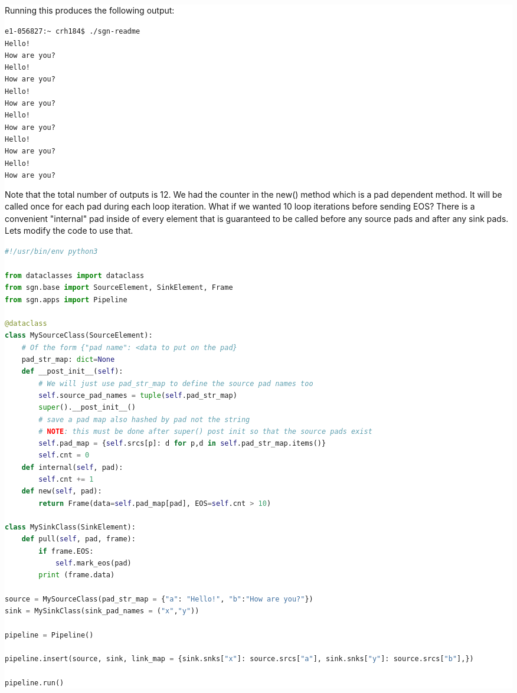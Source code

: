 
Running this produces the following output:

```
e1-056827:~ crh184$ ./sgn-readme 
Hello!
How are you?
Hello!
How are you?
Hello!
How are you?
Hello!
How are you?
Hello!
How are you?
Hello!
How are you?
```

Note that the total number of outputs is 12.  We had the counter in the new()
method which is a pad dependent method. It will be called once for each pad
during each loop iteration.  What if we wanted 10 loop iterations before
sending EOS? There is a convenient "internal" pad inside of every element that
is guaranteed to be called before any source pads and after any sink pads.
Lets modify the code to use that.

```python
#!/usr/bin/env python3

from dataclasses import dataclass
from sgn.base import SourceElement, SinkElement, Frame
from sgn.apps import Pipeline

@dataclass
class MySourceClass(SourceElement):
    # Of the form {"pad name": <data to put on the pad}
    pad_str_map: dict=None
    def __post_init__(self):
        # We will just use pad_str_map to define the source pad names too
        self.source_pad_names = tuple(self.pad_str_map)
        super().__post_init__()
        # save a pad map also hashed by pad not the string
        # NOTE: this must be done after super() post init so that the source pads exist
        self.pad_map = {self.srcs[p]: d for p,d in self.pad_str_map.items()}
        self.cnt = 0
    def internal(self, pad):
        self.cnt += 1
    def new(self, pad):
        return Frame(data=self.pad_map[pad], EOS=self.cnt > 10)

class MySinkClass(SinkElement):
    def pull(self, pad, frame):
        if frame.EOS:
            self.mark_eos(pad)
        print (frame.data)

source = MySourceClass(pad_str_map = {"a": "Hello!", "b":"How are you?"})
sink = MySinkClass(sink_pad_names = ("x","y"))

pipeline = Pipeline()

pipeline.insert(source, sink, link_map = {sink.snks["x"]: source.srcs["a"], sink.snks["y"]: source.srcs["b"],})

pipeline.run()
```
